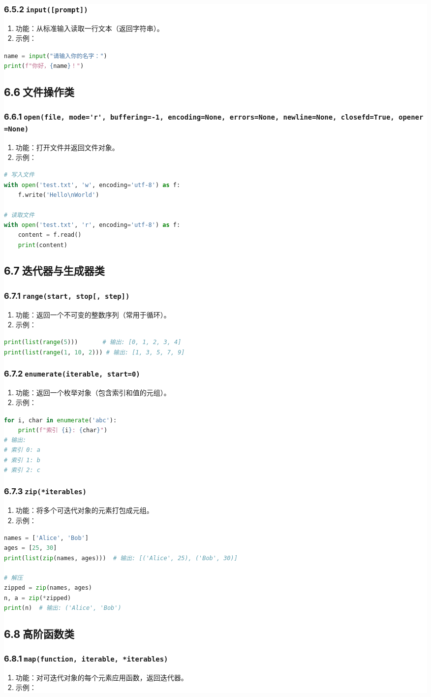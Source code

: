 ### 6.5.2 `input([prompt])`
1. 功能：从标准输入读取一行文本（返回字符串）。
2. 示例：
  ```python
  name = input("请输入你的名字：")
  print(f"你好，{name}！")
  ```
## 6.6 文件操作类
### 6.6.1 `open(file, mode='r', buffering=-1, encoding=None, errors=None, newline=None, closefd=True, opener=None)`
1. 功能：打开文件并返回文件对象。
2. 示例：
  ```python
  # 写入文件
  with open('test.txt', 'w', encoding='utf-8') as f:
      f.write('Hello\nWorld')
  
  # 读取文件
  with open('test.txt', 'r', encoding='utf-8') as f:
      content = f.read()
      print(content)
  ```
## 6.7 迭代器与生成器类
### 6.7.1 `range(start, stop[, step])`
1. 功能：返回一个不可变的整数序列（常用于循环）。
2. 示例：
  ```python
  print(list(range(5)))       # 输出: [0, 1, 2, 3, 4]
  print(list(range(1, 10, 2))) # 输出: [1, 3, 5, 7, 9]
  ```
### 6.7.2 `enumerate(iterable, start=0)`
1. 功能：返回一个枚举对象（包含索引和值的元组）。
2. 示例：
  ```python
  for i, char in enumerate('abc'):
      print(f"索引 {i}: {char}")
  # 输出:
  # 索引 0: a
  # 索引 1: b
  # 索引 2: c
  ```
### 6.7.3 `zip(*iterables)`
1. 功能：将多个可迭代对象的元素打包成元组。
2. 示例：
  ```python
  names = ['Alice', 'Bob']
  ages = [25, 30]
  print(list(zip(names, ages)))  # 输出: [('Alice', 25), ('Bob', 30)]
  
  # 解压
  zipped = zip(names, ages)
  n, a = zip(*zipped)
  print(n)  # 输出: ('Alice', 'Bob')
  ```
## 6.8 高阶函数类
### 6.8.1 `map(function, iterable, *iterables)`
1. 功能：对可迭代对象的每个元素应用函数，返回迭代器。
2. 示例：